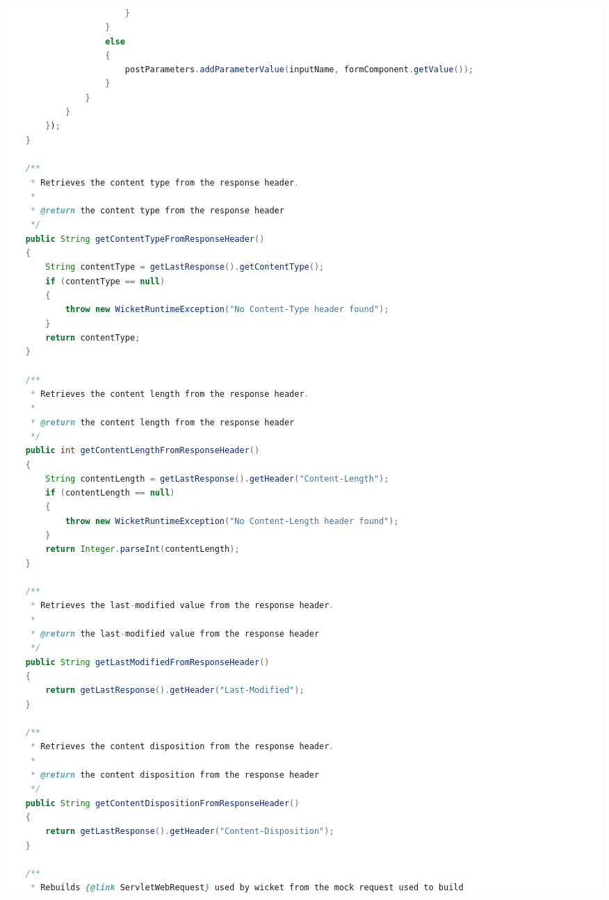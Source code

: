 ```java
						}
					}
					else
					{
						postParameters.addParameterValue(inputName, formComponent.getValue());
					}
				}
			}
		});
	}

	/**
	 * Retrieves the content type from the response header.
	 * 
	 * @return the content type from the response header
	 */
	public String getContentTypeFromResponseHeader()
	{
		String contentType = getLastResponse().getContentType();
		if (contentType == null)
		{
			throw new WicketRuntimeException("No Content-Type header found");
		}
		return contentType;
	}

	/**
	 * Retrieves the content length from the response header.
	 * 
	 * @return the content length from the response header
	 */
	public int getContentLengthFromResponseHeader()
	{
		String contentLength = getLastResponse().getHeader("Content-Length");
		if (contentLength == null)
		{
			throw new WicketRuntimeException("No Content-Length header found");
		}
		return Integer.parseInt(contentLength);
	}

	/**
	 * Retrieves the last-modified value from the response header.
	 * 
	 * @return the last-modified value from the response header
	 */
	public String getLastModifiedFromResponseHeader()
	{
		return getLastResponse().getHeader("Last-Modified");
	}

	/**
	 * Retrieves the content disposition from the response header.
	 * 
	 * @return the content disposition from the response header
	 */
	public String getContentDispositionFromResponseHeader()
	{
		return getLastResponse().getHeader("Content-Disposition");
	}

	/**
	 * Rebuilds {@link ServletWebRequest} used by wicket from the mock request used to build
```